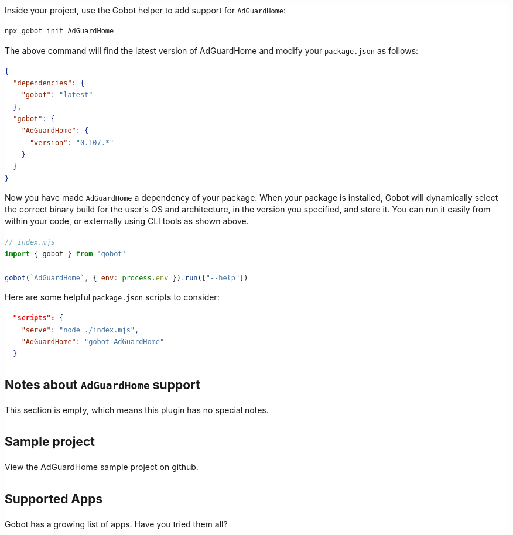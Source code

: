 Inside your project, use the Gobot helper to add support for `AdGuardHome`:

```bash
npx gobot init AdGuardHome
```

The above command will find the latest version of AdGuardHome and modify your `package.json` as follows:

```json
{
  "dependencies": {
    "gobot": "latest"
  },
  "gobot": {
    "AdGuardHome": {
      "version": "0.107.*"
    }
  }
}
```

Now you have made `AdGuardHome` a dependency of your package. When your package is installed, Gobot will dynamically select the correct binary build for the user's OS and architecture, in the version you specified, and store it. You can run it easily from within your code, or externally using CLI tools as shown above.

```js
// index.mjs
import { gobot } from 'gobot'

gobot(`AdGuardHome`, { env: process.env }).run(["--help"])
```

Here are some helpful `package.json` scripts to consider:

```json
  "scripts": {
    "serve": "node ./index.mjs",
    "AdGuardHome": "gobot AdGuardHome"
  }
```

## Notes about `AdGuardHome` support

This section is empty, which means this plugin has no special notes.

## Sample project

View the [AdGuardHome sample project](https://github.com/benallfree/gobot/tree/feat/plugin-placeholders/src/plugins/AdGuardHome/sample-project) on github.

## Supported Apps

Gobot has a growing list of apps. Have you tried them all?
